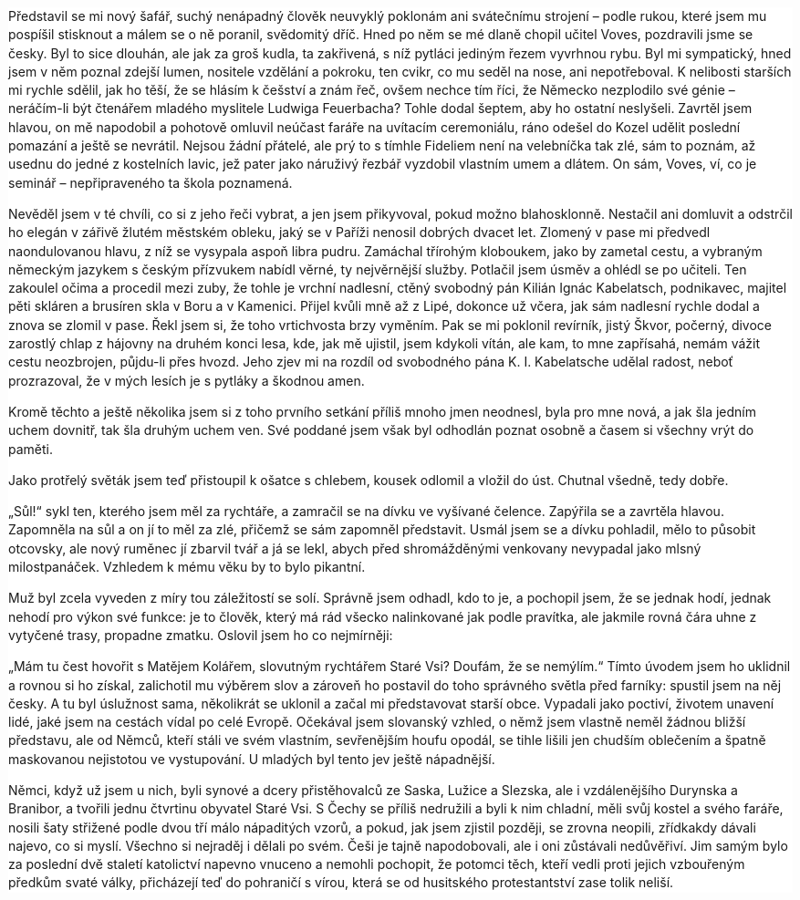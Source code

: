 Představil se mi nový šafář, suchý nenápadný člověk neuvyklý poklonám ani svátečnímu strojení – podle rukou, které jsem mu pospíšil stisknout a málem se o ně poranil, svědomitý dříč. Hned po něm se mé dlaně chopil učitel Voves, pozdravili jsme se česky. Byl to sice dlouhán, ale jak za groš kudla, ta zakřivená, s níž pytláci jediným řezem vyvrhnou rybu. Byl mi sympatický, hned jsem v něm poznal zdejší lumen, nositele vzdělání a pokroku, ten cvikr, co mu seděl na nose, ani nepotřeboval. K nelibosti starších mi rychle sdělil, jak ho těší, že se hlásím k češství a znám řeč, ovšem nechce tím říci, že Německo nezplodilo své génie – neráčím-li být čtenářem mladého myslitele Ludwiga Feuerbacha? Tohle dodal šeptem, aby ho ostatní neslyšeli. Zavrtěl jsem hlavou, on mě napodobil a pohotově omluvil neúčast faráře na uvítacím ceremoniálu, ráno odešel do Kozel udělit poslední pomazání a ještě se nevrátil. Nejsou žádní přátelé, ale prý to s tímhle Fideliem není na velebníčka tak zlé, sám to poznám, až usednu do jedné z kostelních lavic, jež pater jako náruživý řezbář vyzdobil vlastním umem a dlátem. On sám, Voves, ví, co je seminář – nepřipraveného ta škola poznamená.

Nevěděl jsem v té chvíli, co si z jeho řeči vybrat, a jen jsem přikyvoval, pokud možno blahosklonně. Nestačil ani domluvit a odstrčil ho elegán v zářivě žlutém městském obleku, jaký se v Paříži nenosil dobrých dvacet let. Zlomený v pase mi předvedl naondulovanou hlavu, z níž se vysypala aspoň libra pudru. Zamáchal třírohým kloboukem, jako by zametal cestu, a vybraným německým jazykem s českým přízvukem nabídl věrné, ty nejvěrnější služby. Potlačil jsem úsměv a ohlédl se po učiteli. Ten zakoulel očima a procedil mezi zuby, že tohle je vrchní nadlesní, ctěný svobodný pán Kilián Ignác Kabelatsch, podnikavec, majitel pěti skláren a brusíren skla v Boru a v Kamenici. Přijel kvůli mně až z Lipé, dokonce už včera, jak sám nadlesní rychle dodal a znova se zlomil v pase. Řekl jsem si, že toho vrtichvosta brzy vyměním. Pak se mi poklonil revírník, jistý Škvor, počerný, divoce zarostlý chlap z hájovny na druhém konci lesa, kde, jak mě ujistil, jsem kdykoli vítán, ale kam, to mne zapřísahá, nemám vážit cestu neozbrojen, půjdu-li přes hvozd. Jeho zjev mi na rozdíl od svobodného pána K. I. Kabelatsche udělal radost, neboť prozrazoval, že v mých lesích je s pytláky a škodnou amen.

Kromě těchto a ještě několika jsem si z toho prvního setkání příliš mnoho jmen neodnesl, byla pro mne nová, a jak šla jedním uchem dovnitř, tak šla druhým uchem ven. Své poddané jsem však byl odhodlán poznat osobně a časem si všechny vrýt do paměti.

Jako protřelý světák jsem teď přistoupil k ošatce s chlebem, kousek odlomil a vložil do úst. Chutnal všedně, tedy dobře.

„Sůl!“ sykl ten, kterého jsem měl za rychtáře, a zamračil se na dívku ve vyšívané čelence. Zapýřila se a zavrtěla hlavou. Zapomněla na sůl a on jí to měl za zlé, přičemž se sám zapomněl představit. Usmál jsem se a dívku pohladil, mělo to působit otcovsky, ale nový ruměnec jí zbarvil tvář a já se lekl, abych před shromážděnými venkovany nevypadal jako mlsný milostpanáček. Vzhledem k mému věku by to bylo pikantní.

Muž byl zcela vyveden z míry tou záležitostí se solí. Správně jsem odhadl, kdo to je, a pochopil jsem, že se jednak hodí, jednak nehodí pro výkon své funkce: je to člověk, který má rád všecko nalinkované jak podle pravítka, ale jakmile rovná čára uhne z vytyčené trasy, propadne zmatku. Oslovil jsem ho co nejmírněji:

„Mám tu čest hovořit s Matějem Kolářem, slovutným rychtářem Staré Vsi? Doufám, že se nemýlím.“ Tímto úvodem jsem ho uklidnil a rovnou si ho získal, zalichotil mu výběrem slov a zároveň ho postavil do toho správného světla před farníky: spustil jsem na něj česky. A tu byl úslužnost sama, několikrát se uklonil a začal mi představovat starší obce. Vypadali jako poctiví, životem unavení lidé, jaké jsem na cestách vídal po celé Evropě. Očekával jsem slovanský vzhled, o němž jsem vlastně neměl žádnou bližší představu, ale od Němců, kteří stáli ve svém vlastním, sevřenějším houfu opodál, se tihle lišili jen chudším oblečením a špatně maskovanou nejistotou ve vystupování. U mladých byl tento jev ještě nápadnější.

Němci, když už jsem u nich, byli synové a dcery přistěhovalců ze Saska, Lužice a Slezska, ale i vzdálenějšího Durynska a Branibor, a tvořili jednu čtvrtinu obyvatel Staré Vsi. S Čechy se příliš nedružili a byli k nim chladní, měli svůj kostel a svého faráře, nosili šaty střižené podle dvou tří málo nápaditých vzorů, a pokud, jak jsem zjistil později, se zrovna neopili, zřídkakdy dávali najevo, co si myslí. Všechno si nejraděj i dělali po svém. Češi je tajně napodobovali, ale i oni zůstávali nedůvěřiví. Jim samým bylo za poslední dvě staletí katolictví napevno vnuceno a nemohli pochopit, že potomci těch, kteří vedli proti jejich vzbouřeným předkům svaté války, přicházejí teď do pohraničí s vírou, která se od husitského protestantství zase tolik neliší.
